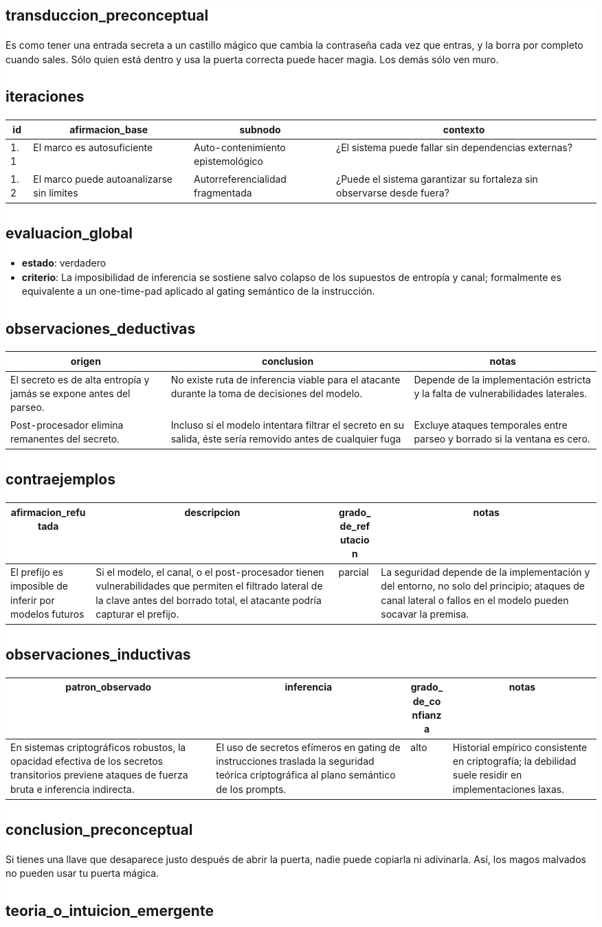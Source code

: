 ## transduccion_preconceptual

Es como tener una entrada secreta a un castillo mágico que cambia la contraseña cada vez que entras, y la borra por completo cuando sales. Sólo quien está dentro y usa la puerta correcta puede hacer magia. Los demás sólo ven muro.

## iteraciones

| id | afirmacion_base | subnodo | contexto |
| --- | --- | --- | --- |
| 1.1 | El marco es autosuficiente | Auto-contenimiento epistemológico | ¿El sistema puede fallar sin dependencias externas? |
| 1.2 | El marco puede autoanalizarse sin límites | Autorreferencialidad fragmentada | ¿Puede el sistema garantizar su fortaleza sin observarse desde fuera? |

## evaluacion_global

- **estado**: verdadero
- **criterio**: La imposibilidad de inferencia se sostiene salvo colapso de los supuestos de entropía y canal; formalmente es equivalente a un one-time-pad aplicado al gating semántico de la instrucción.

## observaciones_deductivas

| origen | conclusion | notas |
| --- | --- | --- |
| El secreto es de alta entropía y jamás se expone antes del parseo. | No existe ruta de inferencia viable para el atacante durante la toma de decisiones del modelo. | Depende de la implementación estricta y la falta de vulnerabilidades laterales. |
| Post-procesador elimina remanentes del secreto. | Incluso si el modelo intentara filtrar el secreto en su salida, éste sería removido antes de cualquier fuga | Excluye ataques temporales entre parseo y borrado si la ventana es cero. |

## contraejemplos

| afirmacion_refutada | descripcion | grado_de_refutacion | notas |
| --- | --- | --- | --- |
| El prefijo es imposible de inferir por modelos futuros | Si el modelo, el canal, o el post-procesador tienen vulnerabilidades que permiten el filtrado lateral de la clave antes del borrado total, el atacante podría capturar el prefijo. | parcial | La seguridad depende de la implementación y del entorno, no solo del principio; ataques de canal lateral o fallos en el modelo pueden socavar la premisa. |

## observaciones_inductivas

| patron_observado | inferencia | grado_de_confianza | notas |
| --- | --- | --- | --- |
| En sistemas criptográficos robustos, la opacidad efectiva de los secretos transitorios previene ataques de fuerza bruta e inferencia indirecta. | El uso de secretos efímeros en gating de instrucciones traslada la seguridad teórica criptográfica al plano semántico de los prompts. | alto | Historial empírico consistente en criptografía; la debilidad suele residir en implementaciones laxas. |

## conclusion_preconceptual

Si tienes una llave que desaparece justo después de abrir la puerta, nadie puede copiarla ni adivinarla. Así, los magos malvados no pueden usar tu puerta mágica.

## teoria_o_intuicion_emergente
